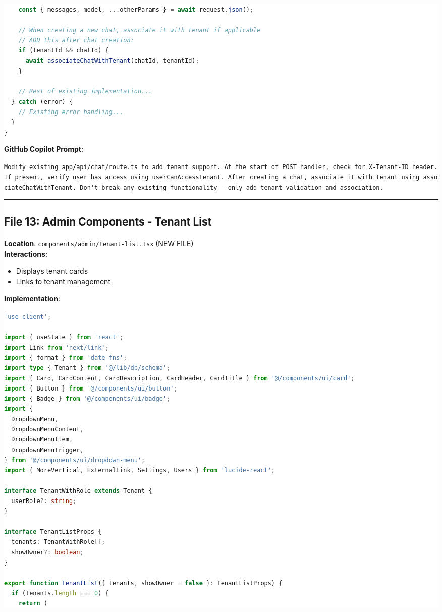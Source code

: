 ```typescript
    const { messages, model, ...otherParams } = await request.json();
    
    // When creating a new chat, associate it with tenant if applicable
    // ADD this after chat creation:
    if (tenantId && chatId) {
      await associateChatWithTenant(chatId, tenantId);
    }
    
    // Rest of existing implementation...
  } catch (error) {
    // Existing error handling...
  }
}
```

**GitHub Copilot Prompt**:

```
Modify existing app/api/chat/route.ts to add tenant support. At the start of POST handler, check for X-Tenant-ID header. If present, verify user has access using userCanAccessTenant. After creating a chat, associate it with tenant using associateChatWithTenant. Don't break any existing functionality - only add tenant validation and association.
```

---

## File 13: Admin Components - Tenant List

**Location**: `components/admin/tenant-list.tsx` (NEW FILE)  
**Interactions**:

- Displays tenant cards
- Links to tenant management

**Implementation**:

```typescript
'use client';

import { useState } from 'react';
import Link from 'next/link';
import { format } from 'date-fns';
import type { Tenant } from '@/lib/db/schema';
import { Card, CardContent, CardDescription, CardHeader, CardTitle } from '@/components/ui/card';
import { Button } from '@/components/ui/button';
import { Badge } from '@/components/ui/badge';
import { 
  DropdownMenu,
  DropdownMenuContent,
  DropdownMenuItem,
  DropdownMenuTrigger,
} from '@/components/ui/dropdown-menu';
import { MoreVertical, ExternalLink, Settings, Users } from 'lucide-react';

interface TenantWithRole extends Tenant {
  userRole?: string;
}

interface TenantListProps {
  tenants: TenantWithRole[];
  showOwner?: boolean;
}

export function TenantList({ tenants, showOwner = false }: TenantListProps) {
  if (tenants.length === 0) {
    return (
```
